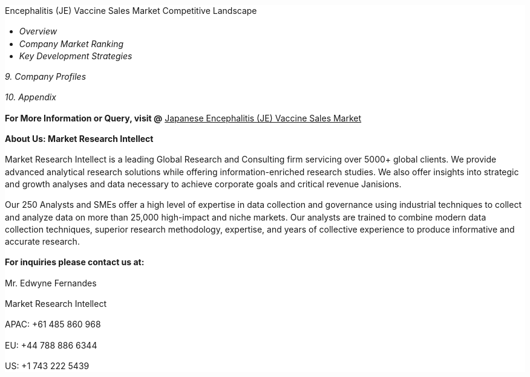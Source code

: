 Encephalitis (JE) Vaccine Sales Market Competitive Landscape</span></em></p><ul><li><em><span class="">Overview</span></em></li><li><em><span class="">Company Market Ranking</span></em></li><li><em><span class="">Key Development Strategies</span></em></li></ul><p><em><span class="font-[700]">9. Company Profiles</span></em></p><p><em><span class="font-[700]">10. Appendix</span></em></p><p><span class="font-[700]"><strong>For More Information or Query, visit&nbsp;@</strong>&nbsp;</span><span class="font-[700]"><a href="https://www.marketresearchintellect.com/product/global-japanese-encephalitis-je-vaccine-sales-market/?utm_source=Linkedin&utm_medium=811" target="_blank" data-tracking-control-name="article-ssr-frontend-pulse_little-text-block" data-tracking-will-navigate="" data-test-link="">Japanese Encephalitis (JE) Vaccine Sales Market</a></span></p><p><strong><span class="font-[700]">About Us: Market Research Intellect</span></strong></p><p><span class="">Market Research Intellect is a leading Global Research and Consulting firm servicing over 5000+ global clients. We provide advanced analytical research solutions while offering information-enriched research studies.&nbsp;</span>We also offer insights into strategic and growth analyses and data necessary to achieve corporate goals and critical revenue Janisions.</p><p><span class="">Our 250 Analysts and SMEs offer a high level of expertise in data collection and governance using industrial techniques to collect and analyze data on more than 25,000 high-impact and niche markets. Our analysts are trained to combine modern data collection techniques, superior research methodology, expertise, and years of collective experience to produce informative and accurate research.</span></p><p><strong>For inquiries please contact us at:</strong></p><p>Mr. Edwyne Fernandes</p><p>Market Research Intellect</p><p>APAC: +61 485 860 968</p><p>EU: +44 788 886 6344</p><p>US: +1 743 222 5439</p>
